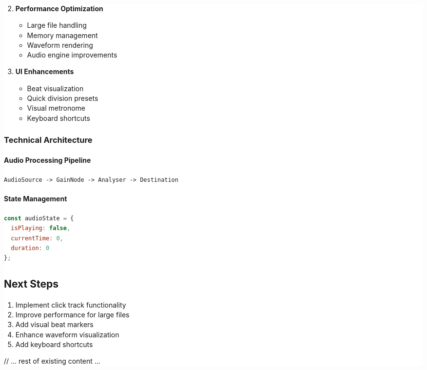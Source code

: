 2. **Performance Optimization**
   - Large file handling
   - Memory management
   - Waveform rendering
   - Audio engine improvements

3. **UI Enhancements**
   - Beat visualization
   - Quick division presets
   - Visual metronome
   - Keyboard shortcuts

### Technical Architecture

#### Audio Processing Pipeline
```
AudioSource -> GainNode -> Analyser -> Destination
```

#### State Management
```javascript
const audioState = {
  isPlaying: false,
  currentTime: 0,
  duration: 0
};
```

## Next Steps
1. Implement click track functionality
2. Improve performance for large files
3. Add visual beat markers
4. Enhance waveform visualization
5. Add keyboard shortcuts

// ... rest of existing content ...